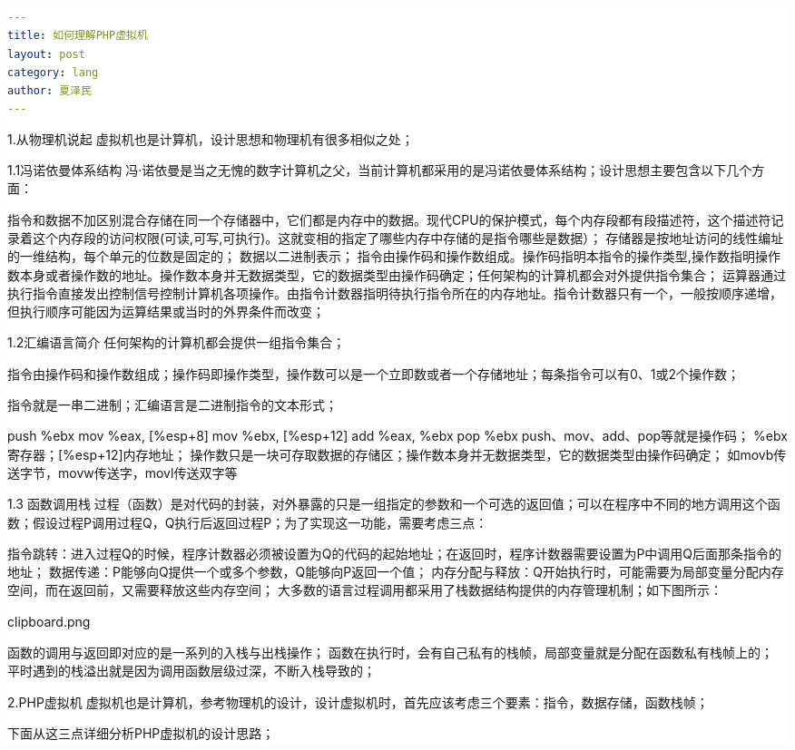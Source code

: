 ```yaml
---
title: 如何理解PHP虚拟机
layout: post
category: lang
author: 夏泽民
---
```

1.从物理机说起
虚拟机也是计算机，设计思想和物理机有很多相似之处；

1.1冯诺依曼体系结构
冯·诺依曼是当之无愧的数字计算机之父，当前计算机都采用的是冯诺依曼体系结构；设计思想主要包含以下几个方面：

指令和数据不加区别混合存储在同一个存储器中，它们都是内存中的数据。现代CPU的保护模式，每个内存段都有段描述符，这个描述符记录着这个内存段的访问权限(可读,可写,可执行)。这就变相的指定了哪些内存中存储的是指令哪些是数据）；
存储器是按地址访问的线性编址的一维结构，每个单元的位数是固定的；
数据以二进制表示；
指令由操作码和操作数组成。操作码指明本指令的操作类型,操作数指明操作数本身或者操作数的地址。操作数本身并无数据类型，它的数据类型由操作码确定；任何架构的计算机都会对外提供指令集合；
运算器通过执行指令直接发出控制信号控制计算机各项操作。由指令计数器指明待执行指令所在的内存地址。指令计数器只有一个，一般按顺序递增，但执行顺序可能因为运算结果或当时的外界条件而改变；

1.2汇编语言简介
任何架构的计算机都会提供一组指令集合；

指令由操作码和操作数组成；操作码即操作类型，操作数可以是一个立即数或者一个存储地址；每条指令可以有0、1或2个操作数；

指令就是一串二进制；汇编语言是二进制指令的文本形式；

push   %ebx
mov    %eax, [%esp+8]
mov    %ebx, [%esp+12]
add    %eax, %ebx
pop    %ebx
push、mov、add、pop等就是操作码；
%ebx寄存器；[%esp+12]内存地址；
操作数只是一块可存取数据的存储区；操作数本身并无数据类型，它的数据类型由操作码确定；
如movb传送字节，movw传送字，movl传送双字等

1.3 函数调用栈
过程（函数）是对代码的封装，对外暴露的只是一组指定的参数和一个可选的返回值；可以在程序中不同的地方调用这个函数；假设过程P调用过程Q，Q执行后返回过程P；为了实现这一功能，需要考虑三点：

指令跳转：进入过程Q的时候，程序计数器必须被设置为Q的代码的起始地址；在返回时，程序计数器需要设置为P中调用Q后面那条指令的地址；
数据传递：P能够向Q提供一个或多个参数，Q能够向P返回一个值；
内存分配与释放：Q开始执行时，可能需要为局部变量分配内存空间，而在返回前，又需要释放这些内存空间；
大多数的语言过程调用都采用了栈数据结构提供的内存管理机制；如下图所示：

clipboard.png

函数的调用与返回即对应的是一系列的入栈与出栈操作；
函数在执行时，会有自己私有的栈帧，局部变量就是分配在函数私有栈帧上的；
平时遇到的栈溢出就是因为调用函数层级过深，不断入栈导致的；

2.PHP虚拟机
虚拟机也是计算机，参考物理机的设计，设计虚拟机时，首先应该考虑三个要素：指令，数据存储，函数栈帧；

下面从这三点详细分析PHP虚拟机的设计思路；
